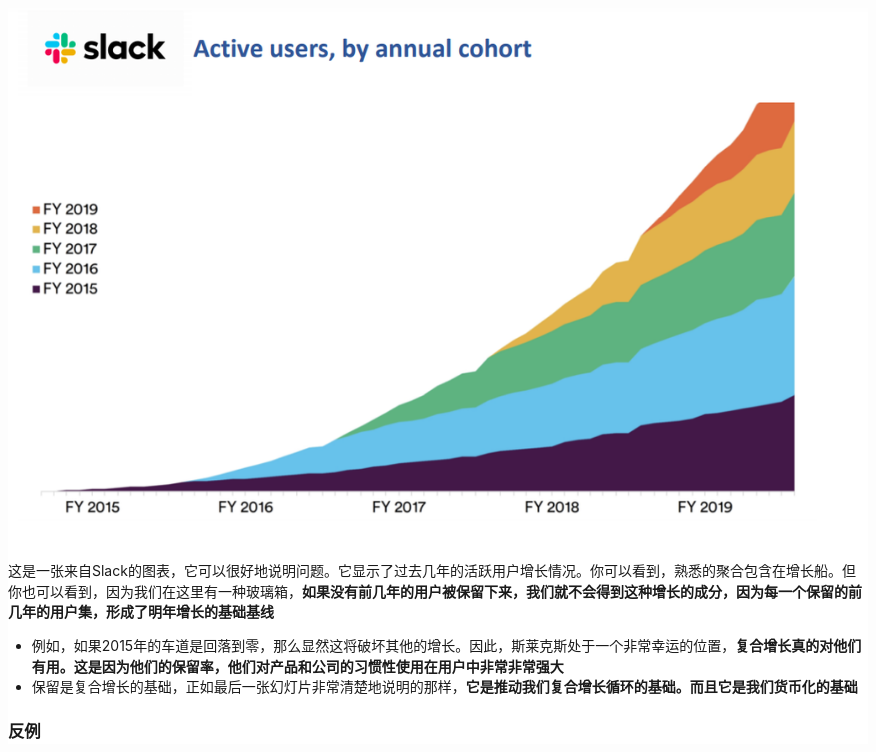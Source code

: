 ![](/static/2021-04-28-02-23-09.png)

这是一张来自Slack的图表，它可以很好地说明问题。它显示了过去几年的活跃用户增长情况。你可以看到，熟悉的聚合包含在增长船。但你也可以看到，因为我们在这里有一种玻璃箱，**如果没有前几年的用户被保留下来，我们就不会得到这种增长的成分，因为每一个保留的前几年的用户集，形成了明年增长的基础基线**

* 例如，如果2015年的车道是回落到零，那么显然这将破坏其他的增长。因此，斯莱克斯处于一个非常幸运的位置，**复合增长真的对他们有用。这是因为他们的保留率，他们对产品和公司的习惯性使用在用户中非常非常强大**
* 保留是复合增长的基础，正如最后一张幻灯片非常清楚地说明的那样，**它是推动我们复合增长循环的基础。而且它是我们货币化的基础**

### 反例
